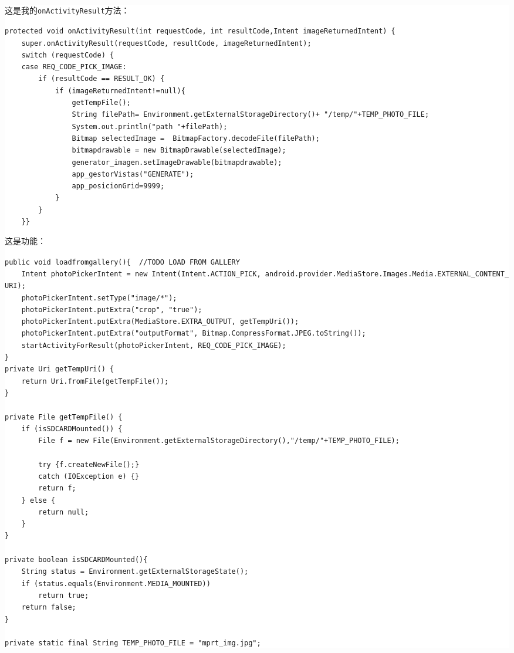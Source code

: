 这是我的`onActivityResult`方法：

```
protected void onActivityResult(int requestCode, int resultCode,Intent imageReturnedIntent) {
    super.onActivityResult(requestCode, resultCode, imageReturnedIntent);
    switch (requestCode) {
    case REQ_CODE_PICK_IMAGE:
        if (resultCode == RESULT_OK) {  
            if (imageReturnedIntent!=null){
                getTempFile();
                String filePath= Environment.getExternalStorageDirectory()+ "/temp/"+TEMP_PHOTO_FILE;
                System.out.println("path "+filePath);
                Bitmap selectedImage =  BitmapFactory.decodeFile(filePath);
                bitmapdrawable = new BitmapDrawable(selectedImage);
                generator_imagen.setImageDrawable(bitmapdrawable);
                app_gestorVistas("GENERATE");
                app_posicionGrid=9999;
            }
        }
    }} 
```

这是功能：

```
public void loadfromgallery(){  //TODO LOAD FROM GALLERY
    Intent photoPickerIntent = new Intent(Intent.ACTION_PICK, android.provider.MediaStore.Images.Media.EXTERNAL_CONTENT_URI);
    photoPickerIntent.setType("image/*");
    photoPickerIntent.putExtra("crop", "true");
    photoPickerIntent.putExtra(MediaStore.EXTRA_OUTPUT, getTempUri());
    photoPickerIntent.putExtra("outputFormat", Bitmap.CompressFormat.JPEG.toString());
    startActivityForResult(photoPickerIntent, REQ_CODE_PICK_IMAGE);
}
private Uri getTempUri() {
    return Uri.fromFile(getTempFile());
}

private File getTempFile() {
    if (isSDCARDMounted()) {
        File f = new File(Environment.getExternalStorageDirectory(),"/temp/"+TEMP_PHOTO_FILE);

        try {f.createNewFile();}
        catch (IOException e) {}
        return f;
    } else {
        return null;
    }
}

private boolean isSDCARDMounted(){
    String status = Environment.getExternalStorageState();
    if (status.equals(Environment.MEDIA_MOUNTED))
        return true;
    return false;
}

private static final String TEMP_PHOTO_FILE = "mprt_img.jpg"; 
```

